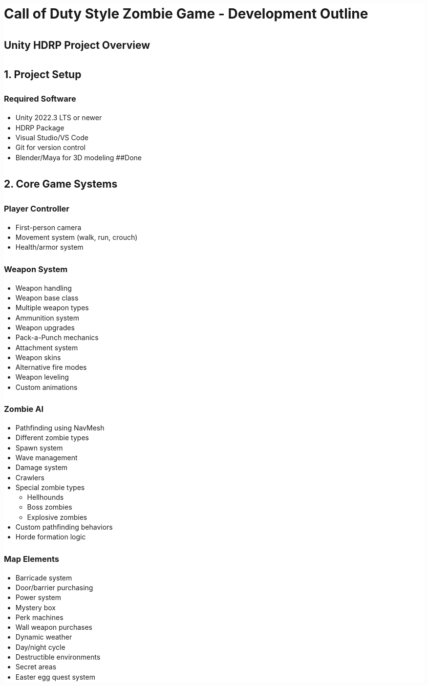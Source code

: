 # Call of Duty Style Zombie Game - Development Outline
## Unity HDRP Project Overview

## 1. Project Setup
### Required Software
- Unity 2022.3 LTS or newer
- HDRP Package
- Visual Studio/VS Code
- Git for version control
- Blender/Maya for 3D modeling
##Done

## 2. Core Game Systems
### Player Controller
- First-person camera
- Movement system (walk, run, crouch)
- Health/armor system

### Weapon System
- Weapon handling
- Weapon base class
- Multiple weapon types
- Ammunition system
- Weapon upgrades
- Pack-a-Punch mechanics
- Attachment system
- Weapon skins
- Alternative fire modes
- Weapon leveling
- Custom animations

### Zombie AI
- Pathfinding using NavMesh
- Different zombie types
- Spawn system
- Wave management
- Damage system
- Crawlers
- Special zombie types
  - Hellhounds
  - Boss zombies
  - Explosive zombies
- Custom pathfinding behaviors
- Horde formation logic

### Map Elements
- Barricade system
- Door/barrier purchasing
- Power system
- Mystery box
- Perk machines
- Wall weapon purchases
- Dynamic weather
- Day/night cycle
- Destructible environments
- Secret areas
- Easter egg quest system
